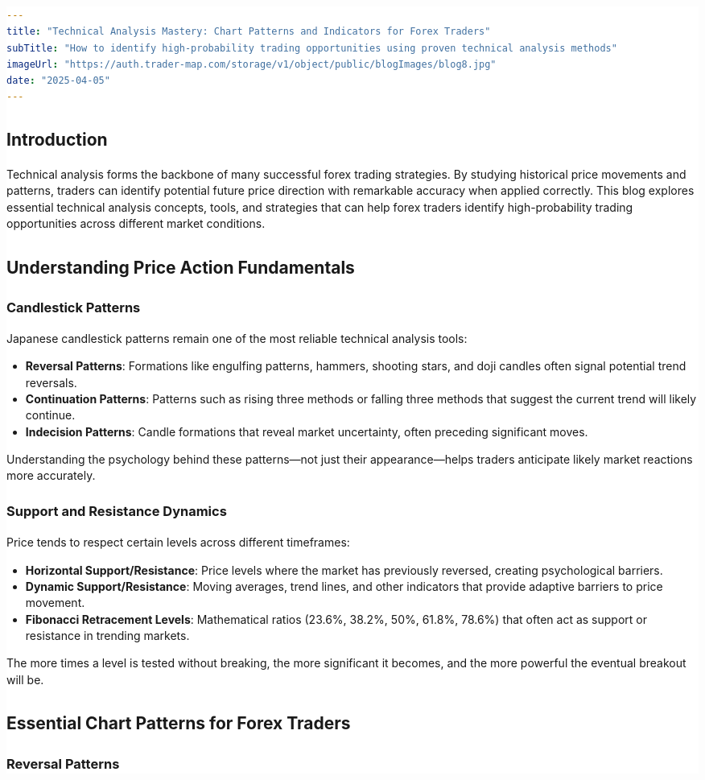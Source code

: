 ```yaml
---
title: "Technical Analysis Mastery: Chart Patterns and Indicators for Forex Traders"
subTitle: "How to identify high-probability trading opportunities using proven technical analysis methods"
imageUrl: "https://auth.trader-map.com/storage/v1/object/public/blogImages/blog8.jpg"
date: "2025-04-05"
---
```


## Introduction

Technical analysis forms the backbone of many successful forex trading strategies. By studying historical price movements and patterns, traders can identify potential future price direction with remarkable accuracy when applied correctly. This blog explores essential technical analysis concepts, tools, and strategies that can help forex traders identify high-probability trading opportunities across different market conditions.

## Understanding Price Action Fundamentals

### Candlestick Patterns

Japanese candlestick patterns remain one of the most reliable technical analysis tools:

- **Reversal Patterns**: Formations like engulfing patterns, hammers, shooting stars, and doji candles often signal potential trend reversals.
- **Continuation Patterns**: Patterns such as rising three methods or falling three methods that suggest the current trend will likely continue.
- **Indecision Patterns**: Candle formations that reveal market uncertainty, often preceding significant moves.

Understanding the psychology behind these patterns—not just their appearance—helps traders anticipate likely market reactions more accurately.

### Support and Resistance Dynamics

Price tends to respect certain levels across different timeframes:

- **Horizontal Support/Resistance**: Price levels where the market has previously reversed, creating psychological barriers.
- **Dynamic Support/Resistance**: Moving averages, trend lines, and other indicators that provide adaptive barriers to price movement.
- **Fibonacci Retracement Levels**: Mathematical ratios (23.6%, 38.2%, 50%, 61.8%, 78.6%) that often act as support or resistance in trending markets.

The more times a level is tested without breaking, the more significant it becomes, and the more powerful the eventual breakout will be.

## Essential Chart Patterns for Forex Traders

### Reversal Patterns
